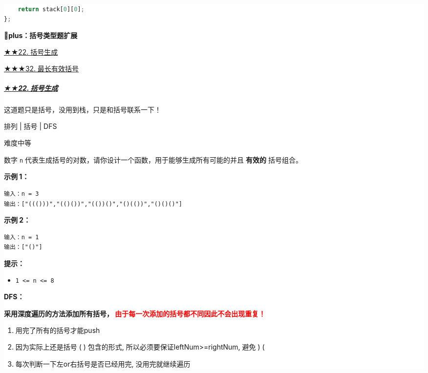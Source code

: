 ```js
    return stack[0][0];
};
```



🚩**plus：括号类型题扩展**

[★★22. 括号生成](https://leetcode-cn.com/problems/generate-parentheses/)

[★★★32. 最长有效括号](https://leetcode-cn.com/problems/longest-valid-parentheses/)



##### [★★22. 括号生成](https://leetcode-cn.com/problems/generate-parentheses/)

这道题只是括号，没用到栈，只是和括号联系一下！

排列 | 括号 | DFS

难度中等

数字 `n` 代表生成括号的对数，请你设计一个函数，用于能够生成所有可能的并且 **有效的** 括号组合。

 

**示例 1：**

```
输入：n = 3
输出：["((()))","(()())","(())()","()(())","()()()"]
```

**示例 2：**

```
输入：n = 1
输出：["()"]
```

 

**提示：**

- `1 <= n <= 8`



**DFS：** 

**采用深度遍历的方法添加所有括号， <span style=" color:red;">由于每一次添加的括号都不同因此不会出现重复！</span>**

1. 用完了所有的括号才能push
2. 因为实际上还是括号 ( ) 包含的形式, 所以必须要保证leftNum>=rightNum, 避免 ) (

3. 每次判断一下左or右括号是否已经用完, 没用完就继续遍历


  [key: number]: LinkNode